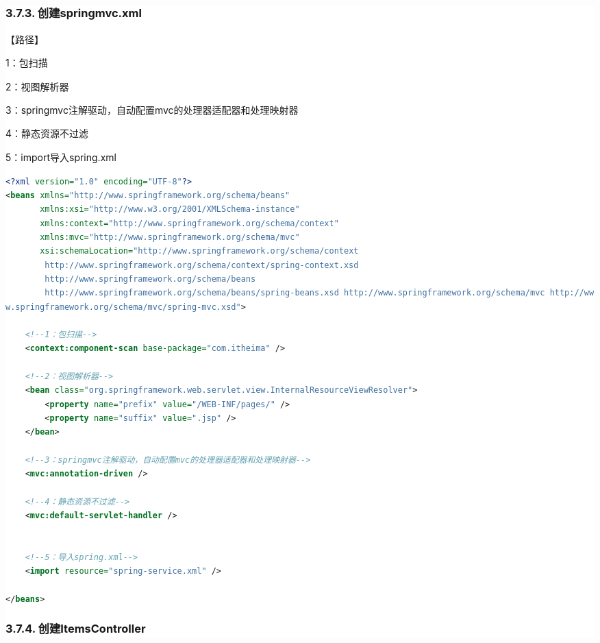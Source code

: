 ```xml
```

 

### 3.7.3. 创建springmvc.xml

【路径】

1：包扫描

2：视图解析器

3：springmvc注解驱动，自动配置mvc的处理器适配器和处理映射器

4：静态资源不过滤

5：import导入spring.xml

```xml
<?xml version="1.0" encoding="UTF-8"?>
<beans xmlns="http://www.springframework.org/schema/beans"
       xmlns:xsi="http://www.w3.org/2001/XMLSchema-instance"
       xmlns:context="http://www.springframework.org/schema/context"
       xmlns:mvc="http://www.springframework.org/schema/mvc"
       xsi:schemaLocation="http://www.springframework.org/schema/context
        http://www.springframework.org/schema/context/spring-context.xsd
        http://www.springframework.org/schema/beans
        http://www.springframework.org/schema/beans/spring-beans.xsd http://www.springframework.org/schema/mvc http://www.springframework.org/schema/mvc/spring-mvc.xsd">

    <!--1：包扫描-->
    <context:component-scan base-package="com.itheima" />

    <!--2：视图解析器-->
    <bean class="org.springframework.web.servlet.view.InternalResourceViewResolver">
        <property name="prefix" value="/WEB-INF/pages/" />
        <property name="suffix" value=".jsp" />
    </bean>

    <!--3：springmvc注解驱动，自动配置mvc的处理器适配器和处理映射器-->
    <mvc:annotation-driven />

    <!--4：静态资源不过滤-->
    <mvc:default-servlet-handler />


    <!--5：导入spring.xml-->
    <import resource="spring-service.xml" />

</beans>
```

 

### 3.7.4. 创建ItemsController
